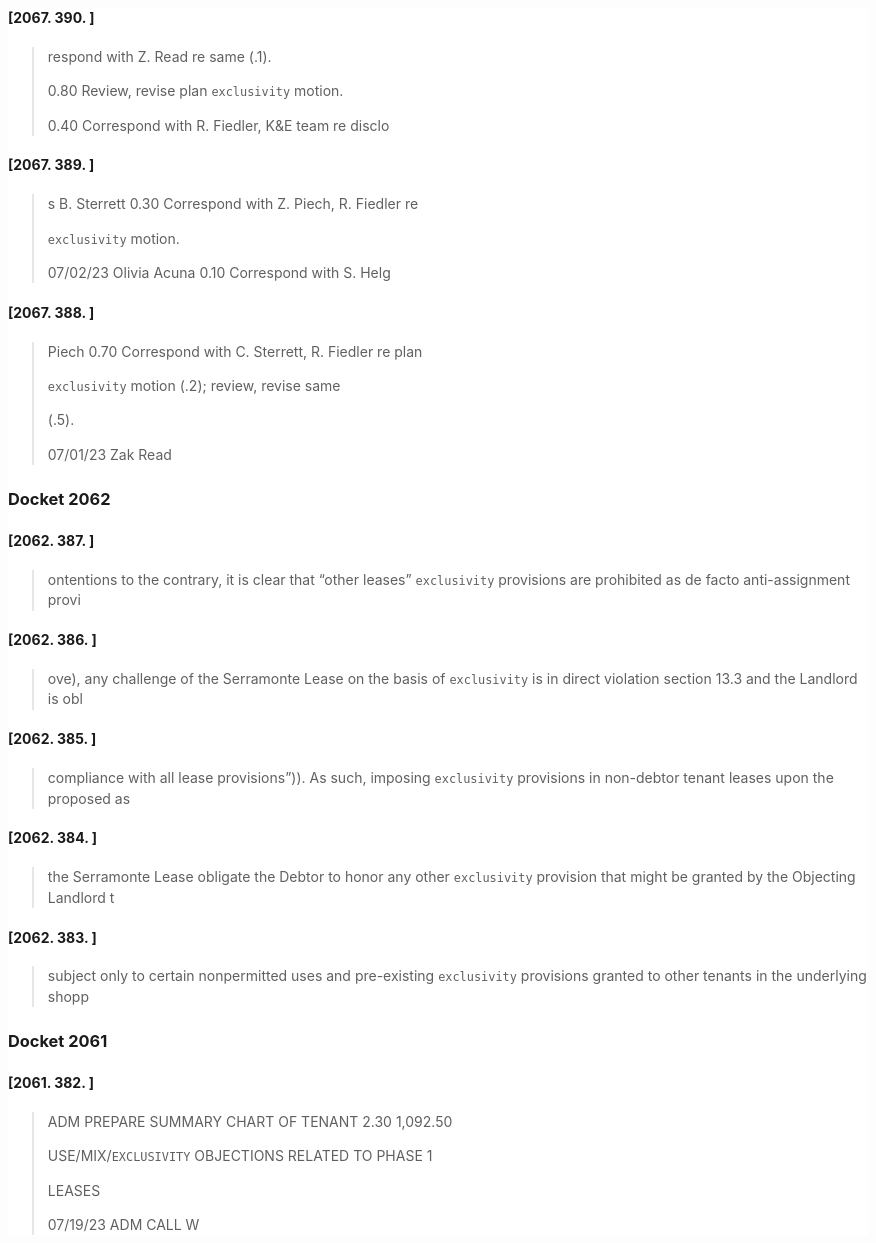 #### [2067. 390. ]
> respond with Z. Read re same \(.1\).
> 
> 0.80 Review, revise plan `exclusivity` motion.
> 
> 0.40 Correspond with R. Fiedler, K&E team re disclo

#### [2067. 389. ]
> s B. Sterrett 0.30 Correspond with Z. Piech, R. Fiedler re 
> 
> `exclusivity` motion.
> 
>  07/02/23 Olivia Acuna 0.10 Correspond with S. Helg

#### [2067. 388. ]
> Piech 0.70 Correspond with C. Sterrett, R. Fiedler re plan 
> 
> `exclusivity` motion \(.2\); review, revise same 
> 
> \(.5\).
> 
>  07/01/23 Zak Read

### Docket 2062

#### [2062. 387. ]
> ontentions to the contrary, it is clear that “other leases” `exclusivity` provisions are prohibited as de facto anti-assignment provi

#### [2062. 386. ]
> ove\), any challenge of the Serramonte Lease on the basis of `exclusivity` is in direct violation section 13.3 and the Landlord is obl

#### [2062. 385. ]
>  compliance with all lease provisions”\)\). As such, imposing `exclusivity` provisions in non-debtor tenant leases upon the proposed as

#### [2062. 384. ]
> the Serramonte Lease obligate the Debtor to honor any other `exclusivity` provision that might be granted by the Objecting Landlord t

#### [2062. 383. ]
>  subject only to certain nonpermitted uses and pre-existing `exclusivity` provisions granted to other tenants in the underlying shopp

### Docket 2061

#### [2061. 382. ]
>  ADM PREPARE SUMMARY CHART OF TENANT 2.30 1,092.50 
> 
> USE/MIX/`EXCLUSIVITY` OBJECTIONS RELATED TO PHASE 1 
> 
> LEASES 
> 
>  07/19/23 ADM CALL W
